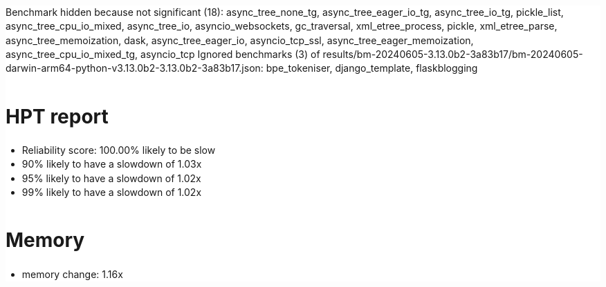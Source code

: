 Benchmark hidden because not significant (18): async_tree_none_tg, async_tree_eager_io_tg, async_tree_io_tg, pickle_list, async_tree_cpu_io_mixed, async_tree_io, asyncio_websockets, gc_traversal, xml_etree_process, pickle, xml_etree_parse, async_tree_memoization, dask, async_tree_eager_io, asyncio_tcp_ssl, async_tree_eager_memoization, async_tree_cpu_io_mixed_tg, asyncio_tcp
Ignored benchmarks (3) of results/bm-20240605-3.13.0b2-3a83b17/bm-20240605-darwin-arm64-python-v3.13.0b2-3.13.0b2-3a83b17.json: bpe_tokeniser, django_template, flaskblogging

# HPT report

- Reliability score: 100.00% likely to be slow
- 90% likely to have a slowdown of 1.03x
- 95% likely to have a slowdown of 1.02x
- 99% likely to have a slowdown of 1.02x

# Memory
- memory change: 1.16x